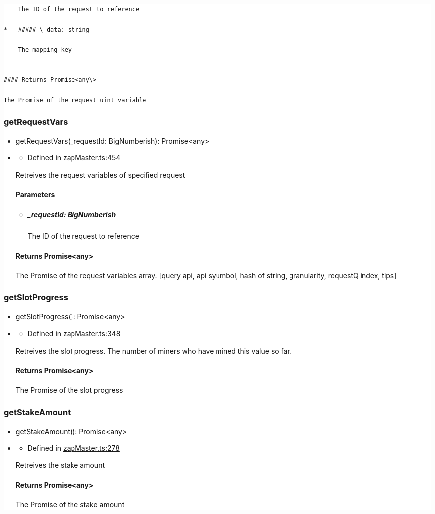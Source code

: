         The ID of the request to reference
        
    *   ##### \_data: string
        
        The mapping key
        
    
    #### Returns Promise<any\>
    
    The Promise of the request uint variable
    

### getRequestVars[](#getRequestVars)

*   getRequestVars(\_requestId: BigNumberish): Promise<any\>

*   *   Defined in [zapMaster.ts:454](https://github.com/zapproject/oracle-sdk/blob/726c78c/src/zapMaster.ts#L454)
    
    Retreives the request variables of specified request
    
    #### Parameters
    
    *   ##### \_requestId: BigNumberish
        
        The ID of the request to reference
        
    
    #### Returns Promise<any\>
    
    The Promise of the request variables array. \[query api, api syumbol, hash of string, granularity, requestQ index, tips\]
    

### getSlotProgress[](#getSlotProgress)

*   getSlotProgress(): Promise<any\>

*   *   Defined in [zapMaster.ts:348](https://github.com/zapproject/oracle-sdk/blob/726c78c/src/zapMaster.ts#L348)
    
    Retreives the slot progress. The number of miners who have mined this value so far.
    
    #### Returns Promise<any\>
    
    The Promise of the slot progress
    

### getStakeAmount[](#getStakeAmount)

*   getStakeAmount(): Promise<any\>

*   *   Defined in [zapMaster.ts:278](https://github.com/zapproject/oracle-sdk/blob/726c78c/src/zapMaster.ts#L278)
    
    Retreives the stake amount
    
    #### Returns Promise<any\>
    
    The Promise of the stake amount
    